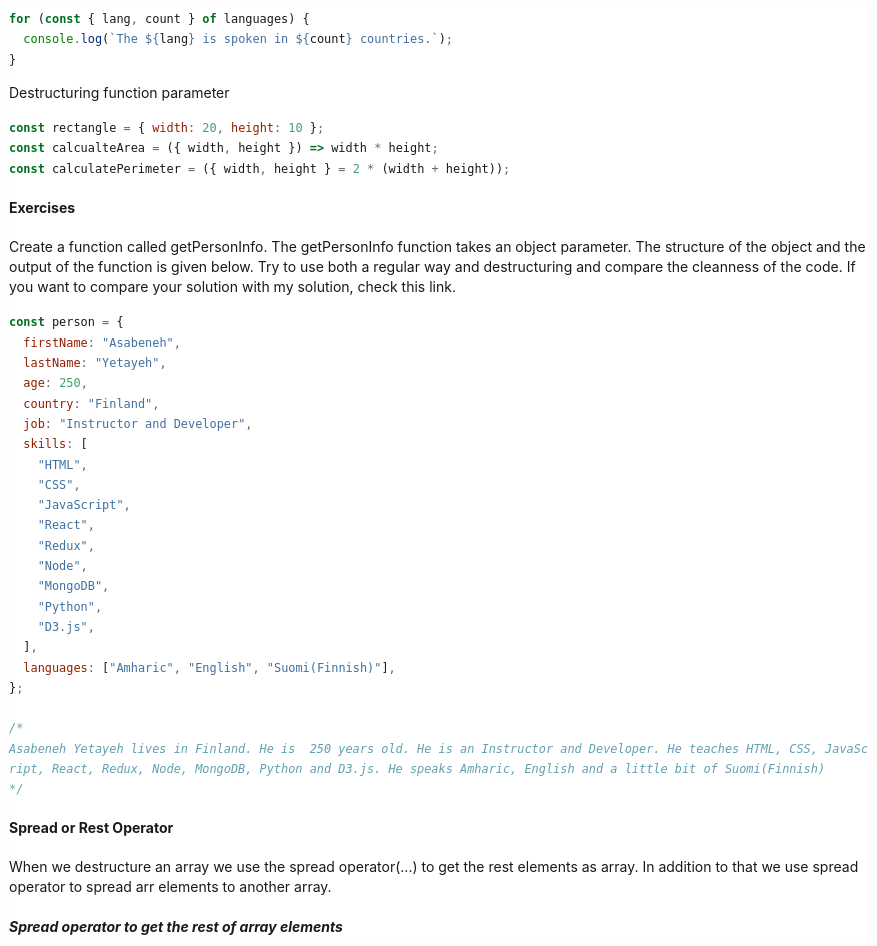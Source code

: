 ```js
for (const { lang, count } of languages) {
  console.log(`The ${lang} is spoken in ${count} countries.`);
}
```

Destructuring function parameter

```js
const rectangle = { width: 20, height: 10 };
const calcualteArea = ({ width, height }) => width * height;
const calculatePerimeter = ({ width, height } = 2 * (width + height));
```

#### Exercises

Create a function called getPersonInfo. The getPersonInfo function takes an object parameter. The structure of the object and the output of the function is given below. Try to use both a regular way and destructuring and compare the cleanness of the code. If you want to compare your solution with my solution, check this link.

```js
const person = {
  firstName: "Asabeneh",
  lastName: "Yetayeh",
  age: 250,
  country: "Finland",
  job: "Instructor and Developer",
  skills: [
    "HTML",
    "CSS",
    "JavaScript",
    "React",
    "Redux",
    "Node",
    "MongoDB",
    "Python",
    "D3.js",
  ],
  languages: ["Amharic", "English", "Suomi(Finnish)"],
};

/*
Asabeneh Yetayeh lives in Finland. He is  250 years old. He is an Instructor and Developer. He teaches HTML, CSS, JavaScript, React, Redux, Node, MongoDB, Python and D3.js. He speaks Amharic, English and a little bit of Suomi(Finnish)
*/
```

#### Spread or Rest Operator

When we destructure an array we use the spread operator(...) to get the rest elements as array. In addition to that we use spread operator to spread arr elements to another array.

##### Spread operator to get the rest of array elements
